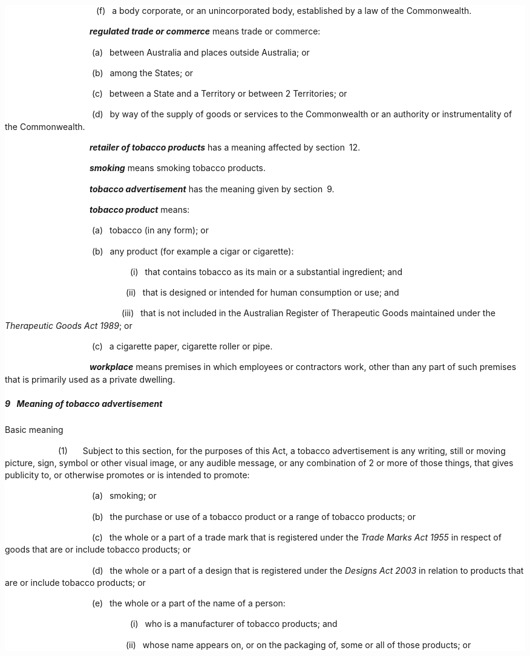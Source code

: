                       (f)  a body corporate, or an unincorporated body, established by a law of the Commonwealth.

                    <a name="regul-trade-commerc"></a>**_regulated trade or commerce_** means trade or commerce:

                     (a)  between Australia and places outside Australia; or

                     (b)  among the States; or

                     (c)  between a State and a Territory or between 2 Territories; or

                     (d)  by way of the supply of goods or services to the Commonwealth or an authority or instrumentality of the Commonwealth.

                    <a name="retail-tobacco-product"></a>**_retailer of tobacco products_** has a meaning affected by section 12.

                    <a name="smoke"></a>**_smoking_** means smoking tobacco products.

                    <a name="tobacco-advertis"></a>**_tobacco advertisement_** has the meaning given by section 9.

                    <a name="tobacco-product"></a>**_tobacco product_** means:

                     (a)  tobacco (in any form); or

                     (b)  any product (for example a cigar or cigarette):

                              (i)  that contains tobacco as its main or a substantial ingredient; and

                             (ii)  that is designed or intended for human consumption or use; and

                            (iii)  that is not included in the Australian Register of Therapeutic Goods maintained under the _Therapeutic Goods Act 1989_; or

                     (c)  a cigarette paper, cigarette roller or pipe.

                    <a name="workplac"></a>**_workplace_** means premises in which employees or contractors work, other than any part of such premises that is primarily used as a private dwelling.

##### <a id="9"></a>9  Meaning of _tobacco advertisement_ 

Basic meaning

             (1)    Subject to this section, for the purposes of this Act, a tobacco advertisement is any writing, still or moving picture, sign, symbol or other visual image, or any audible message, or any combination of 2 or more of those things, that gives publicity to, or otherwise promotes or is intended to promote:

                     (a)  smoking; or

                     (b)  the purchase or use of a tobacco product or a range of tobacco products; or

                     (c)  the whole or a part of a trade mark that is registered under the _Trade Marks Act 1955_ in respect of goods that are or include tobacco products; or

                     (d)  the whole or a part of a design that is registered under the _Designs Act 2003_ in relation to products that are or include tobacco products; or

                     (e)  the whole or a part of the name of a person:

                              (i)  who is a manufacturer of tobacco products; and

                             (ii)  whose name appears on, or on the packaging of, some or all of those products; or
